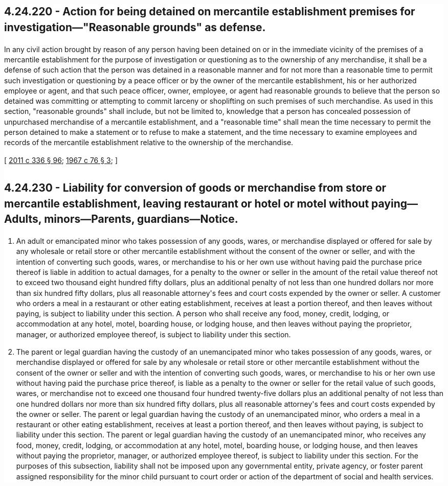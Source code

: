
## 4.24.220 - Action for being detained on mercantile establishment premises for investigation—"Reasonable grounds" as defense.
In any civil action brought by reason of any person having been detained on or in the immediate vicinity of the premises of a mercantile establishment for the purpose of investigation or questioning as to the ownership of any merchandise, it shall be a defense of such action that the person was detained in a reasonable manner and for not more than a reasonable time to permit such investigation or questioning by a peace officer or by the owner of the mercantile establishment, his or her authorized employee or agent, and that such peace officer, owner, employee, or agent had reasonable grounds to believe that the person so detained was committing or attempting to commit larceny or shoplifting on such premises of such merchandise. As used in this section, "reasonable grounds" shall include, but not be limited to, knowledge that a person has concealed possession of unpurchased merchandise of a mercantile establishment, and a "reasonable time" shall mean the time necessary to permit the person detained to make a statement or to refuse to make a statement, and the time necessary to examine employees and records of the mercantile establishment relative to the ownership of the merchandise.

\[ [2011 c 336 § 96](http://lawfilesext.leg.wa.gov/biennium/2011-12/Pdf/Bills/Session%20Laws/Senate/5045.SL.pdf?cite=2011%20c%20336%20§%2096); [1967 c 76 § 3](http://leg.wa.gov/CodeReviser/documents/sessionlaw/1967c76.pdf?cite=1967%20c%2076%20§%203); \]

## 4.24.230 - Liability for conversion of goods or merchandise from store or mercantile establishment, leaving restaurant or hotel or motel without paying—Adults, minors—Parents, guardians—Notice.
1. An adult or emancipated minor who takes possession of any goods, wares, or merchandise displayed or offered for sale by any wholesale or retail store or other mercantile establishment without the consent of the owner or seller, and with the intention of converting such goods, wares, or merchandise to his or her own use without having paid the purchase price thereof is liable in addition to actual damages, for a penalty to the owner or seller in the amount of the retail value thereof not to exceed two thousand eight hundred fifty dollars, plus an additional penalty of not less than one hundred dollars nor more than six hundred fifty dollars, plus all reasonable attorney's fees and court costs expended by the owner or seller. A customer who orders a meal in a restaurant or other eating establishment, receives at least a portion thereof, and then leaves without paying, is subject to liability under this section. A person who shall receive any food, money, credit, lodging, or accommodation at any hotel, motel, boarding house, or lodging house, and then leaves without paying the proprietor, manager, or authorized employee thereof, is subject to liability under this section.

2. The parent or legal guardian having the custody of an unemancipated minor who takes possession of any goods, wares, or merchandise displayed or offered for sale by any wholesale or retail store or other mercantile establishment without the consent of the owner or seller and with the intention of converting such goods, wares, or merchandise to his or her own use without having paid the purchase price thereof, is liable as a penalty to the owner or seller for the retail value of such goods, wares, or merchandise not to exceed one thousand four hundred twenty-five dollars plus an additional penalty of not less than one hundred dollars nor more than six hundred fifty dollars, plus all reasonable attorney's fees and court costs expended by the owner or seller. The parent or legal guardian having the custody of an unemancipated minor, who orders a meal in a restaurant or other eating establishment, receives at least a portion thereof, and then leaves without paying, is subject to liability under this section. The parent or legal guardian having the custody of an unemancipated minor, who receives any food, money, credit, lodging, or accommodation at any hotel, motel, boarding house, or lodging house, and then leaves without paying the proprietor, manager, or authorized employee thereof, is subject to liability under this section. For the purposes of this subsection, liability shall not be imposed upon any governmental entity, private agency, or foster parent assigned responsibility for the minor child pursuant to court order or action of the department of social and health services.
